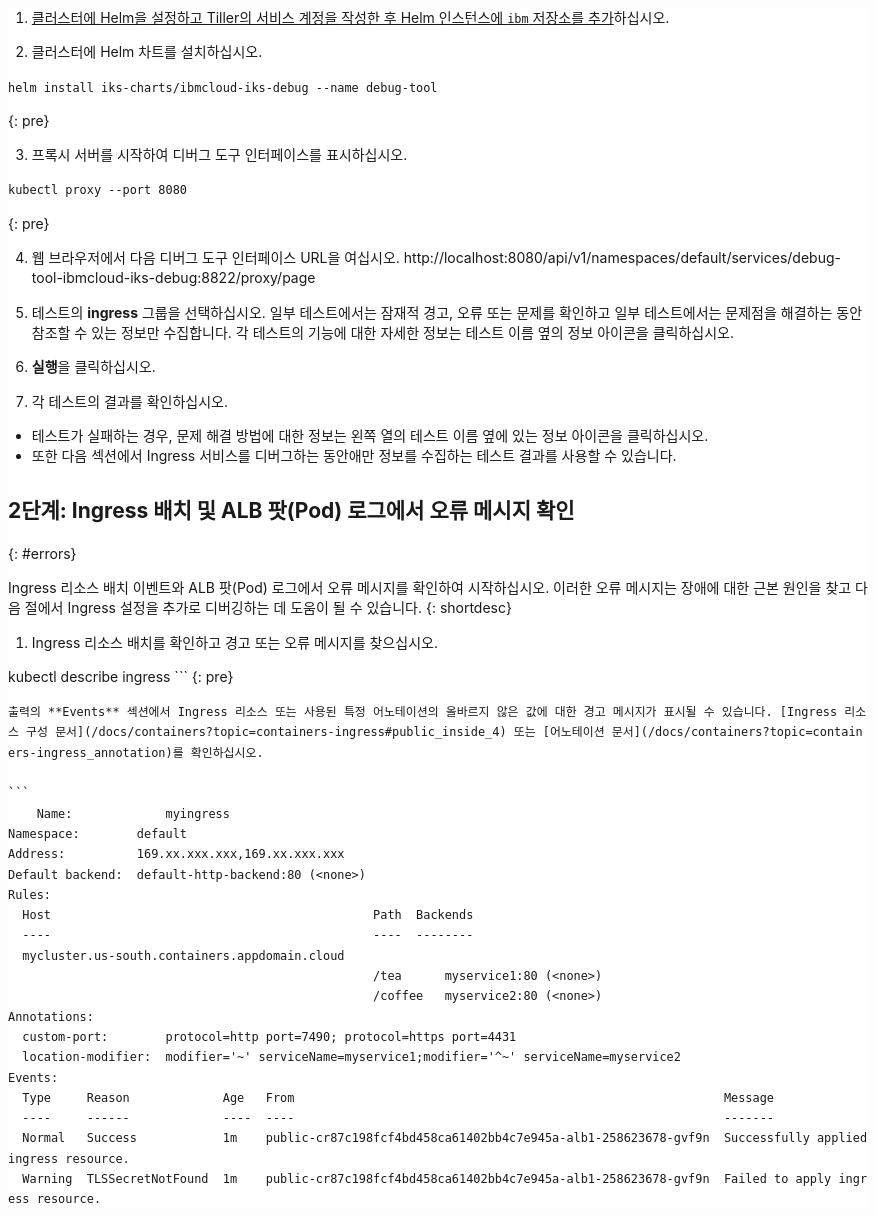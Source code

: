 
1. [클러스터에 Helm을 설정하고 Tiller의 서비스 계정을 작성한 후 Helm 인스턴스에 `ibm` 저장소를 추가](/docs/containers?topic=containers-integrations#helm)하십시오.

2. 클러스터에 Helm 차트를 설치하십시오.
  ```
  helm install iks-charts/ibmcloud-iks-debug --name debug-tool
  ```
  {: pre}


3. 프록시 서버를 시작하여 디버그 도구 인터페이스를 표시하십시오.
  ```
  kubectl proxy --port 8080
  ```
  {: pre}

4. 웹 브라우저에서 다음 디버그 도구 인터페이스 URL을 여십시오. http://localhost:8080/api/v1/namespaces/default/services/debug-tool-ibmcloud-iks-debug:8822/proxy/page

5. 테스트의 **ingress** 그룹을 선택하십시오. 일부 테스트에서는 잠재적 경고, 오류 또는 문제를 확인하고 일부 테스트에서는 문제점을 해결하는 동안 참조할 수 있는 정보만 수집합니다. 각 테스트의 기능에 대한 자세한 정보는 테스트 이름 옆의 정보 아이콘을 클릭하십시오.

6. **실행**을 클릭하십시오.

7. 각 테스트의 결과를 확인하십시오.
  * 테스트가 실패하는 경우, 문제 해결 방법에 대한 정보는 왼쪽 열의 테스트 이름 옆에 있는 정보 아이콘을 클릭하십시오.
  * 또한 다음 섹션에서 Ingress 서비스를 디버그하는 동안애만 정보를 수집하는 테스트 결과를 사용할 수 있습니다.

## 2단계: Ingress 배치 및 ALB 팟(Pod) 로그에서 오류 메시지 확인
{: #errors}

Ingress 리소스 배치 이벤트와 ALB 팟(Pod) 로그에서 오류 메시지를 확인하여 시작하십시오. 이러한 오류 메시지는 장애에 대한 근본 원인을 찾고 다음 절에서 Ingress 설정을 추가로 디버깅하는 데 도움이 될 수 있습니다.
{: shortdesc}

1. Ingress 리소스 배치를 확인하고 경고 또는 오류 메시지를 찾으십시오.
    ```
  kubectl describe ingress <myingress>
    ```
    {: pre}

    출력의 **Events** 섹션에서 Ingress 리소스 또는 사용된 특정 어노테이션의 올바르지 않은 값에 대한 경고 메시지가 표시될 수 있습니다. [Ingress 리소스 구성 문서](/docs/containers?topic=containers-ingress#public_inside_4) 또는 [어노테이션 문서](/docs/containers?topic=containers-ingress_annotation)를 확인하십시오.

    ```
        Name:             myingress
    Namespace:        default
    Address:          169.xx.xxx.xxx,169.xx.xxx.xxx
    Default backend:  default-http-backend:80 (<none>)
    Rules:
      Host                                             Path  Backends
      ----                                             ----  --------
      mycluster.us-south.containers.appdomain.cloud
                                                       /tea      myservice1:80 (<none>)
                                                       /coffee   myservice2:80 (<none>)
    Annotations:
      custom-port:        protocol=http port=7490; protocol=https port=4431
      location-modifier:  modifier='~' serviceName=myservice1;modifier='^~' serviceName=myservice2
    Events:
      Type     Reason             Age   From                                                            Message
      ----     ------             ----  ----                                                            -------
      Normal   Success            1m    public-cr87c198fcf4bd458ca61402bb4c7e945a-alb1-258623678-gvf9n  Successfully applied ingress resource.
      Warning  TLSSecretNotFound  1m    public-cr87c198fcf4bd458ca61402bb4c7e945a-alb1-258623678-gvf9n  Failed to apply ingress resource.
